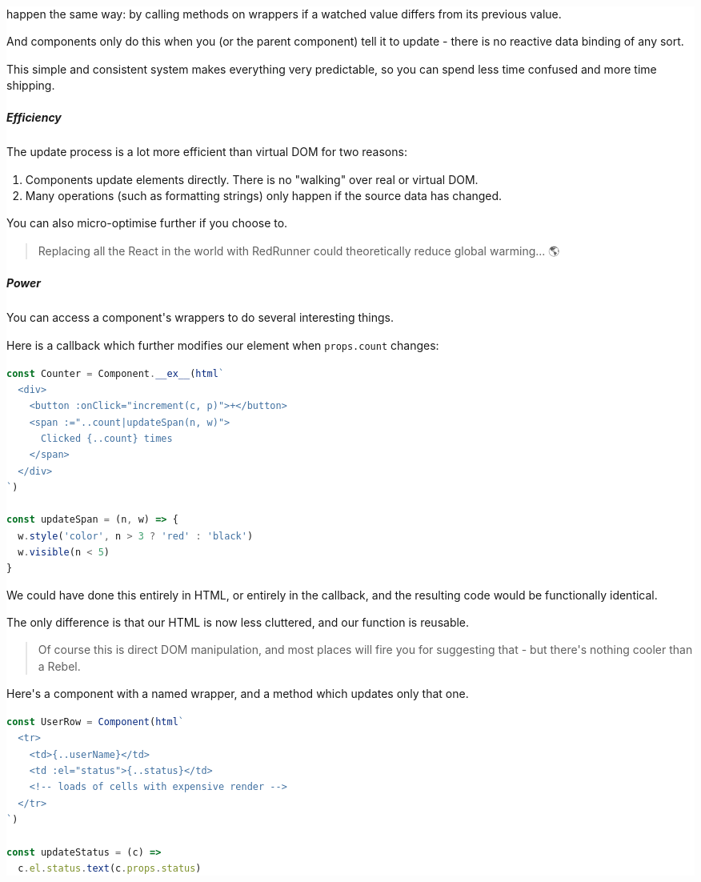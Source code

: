 happen the same way: by calling methods on wrappers if a watched value differs from its previous value.

And components only do this when you (or the parent component) tell it to update - there is no reactive data binding of any sort.

This simple and consistent system makes everything very predictable, so you can spend less time confused and more time shipping.

##### Efficiency 

The update process is a lot more efficient than virtual DOM for two reasons:

1. Components update elements directly. There is no "walking" over real or virtual DOM.
2. Many operations (such as formatting strings) only happen if the source data has changed.

You can also micro-optimise further if you choose to.

> Replacing all the React in the world with RedRunner could theoretically reduce global warming... &#127758;

##### Power

You can access a component's wrappers to do several interesting things.

Here is a callback which further modifies our element when `props.count` changes:

```js
const Counter = Component.__ex__(html`
  <div>
    <button :onClick="increment(c, p)">+</button>
    <span :="..count|updateSpan(n, w)">
      Clicked {..count} times
	</span>
  </div>
`)

const updateSpan = (n, w) => {
  w.style('color', n > 3 ? 'red' : 'black')
  w.visible(n < 5)
}
```

We could have done this entirely in HTML, or entirely in the callback, and the resulting code would be functionally identical.

The only difference is that our HTML is now less cluttered, and our function is reusable.

> Of course this is direct DOM manipulation, and most places will fire you for suggesting that - but there's nothing cooler than a Rebel.

Here's a component with a named wrapper, and a method which updates only that one.

```js
const UserRow = Component(html`
  <tr>
    <td>{..userName}</td>
    <td :el="status">{..status}</td>
    <!-- loads of cells with expensive render -->
  </tr>
`)

const updateStatus = (c) => 
  c.el.status.text(c.props.status)
```
